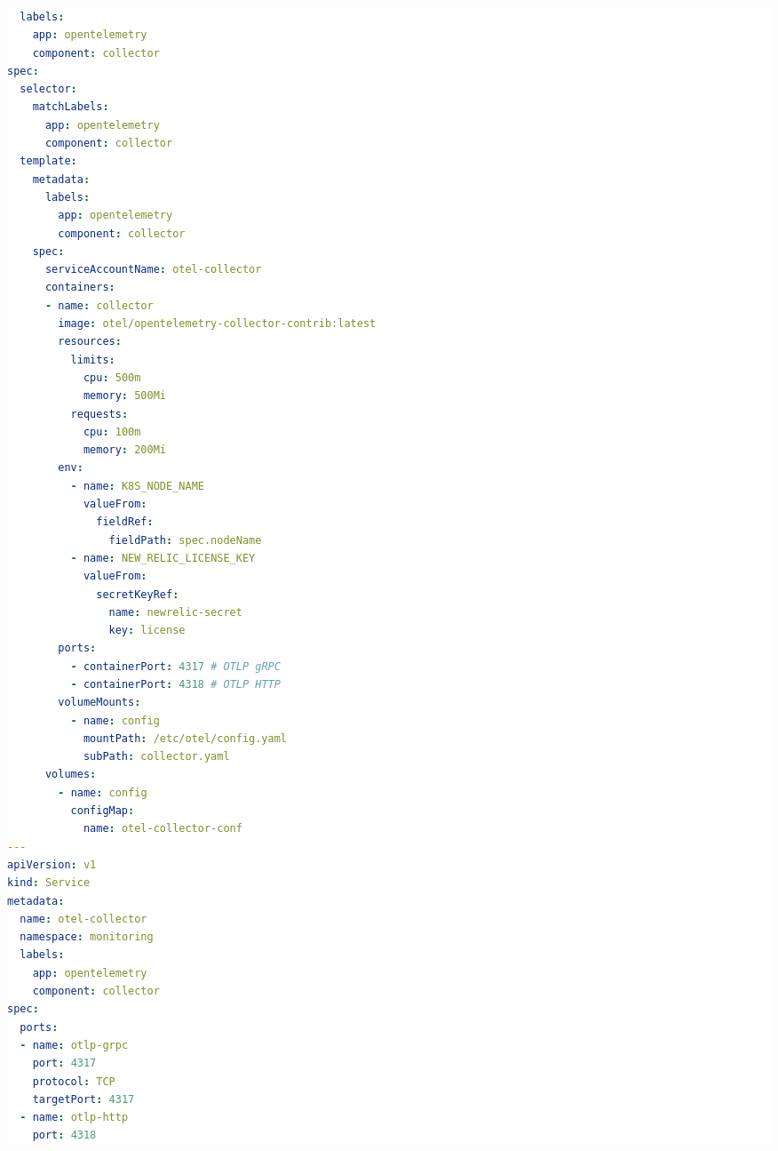 ```yaml
  labels:
    app: opentelemetry
    component: collector
spec:
  selector:
    matchLabels:
      app: opentelemetry
      component: collector
  template:
    metadata:
      labels:
        app: opentelemetry
        component: collector
    spec:
      serviceAccountName: otel-collector
      containers:
      - name: collector
        image: otel/opentelemetry-collector-contrib:latest
        resources:
          limits:
            cpu: 500m
            memory: 500Mi
          requests:
            cpu: 100m
            memory: 200Mi
        env:
          - name: K8S_NODE_NAME
            valueFrom:
              fieldRef:
                fieldPath: spec.nodeName
          - name: NEW_RELIC_LICENSE_KEY
            valueFrom:
              secretKeyRef:
                name: newrelic-secret
                key: license
        ports:
          - containerPort: 4317 # OTLP gRPC
          - containerPort: 4318 # OTLP HTTP
        volumeMounts:
          - name: config
            mountPath: /etc/otel/config.yaml
            subPath: collector.yaml
      volumes:
        - name: config
          configMap:
            name: otel-collector-conf
---
apiVersion: v1
kind: Service
metadata:
  name: otel-collector
  namespace: monitoring
  labels:
    app: opentelemetry
    component: collector
spec:
  ports:
  - name: otlp-grpc
    port: 4317
    protocol: TCP
    targetPort: 4317
  - name: otlp-http
    port: 4318
```